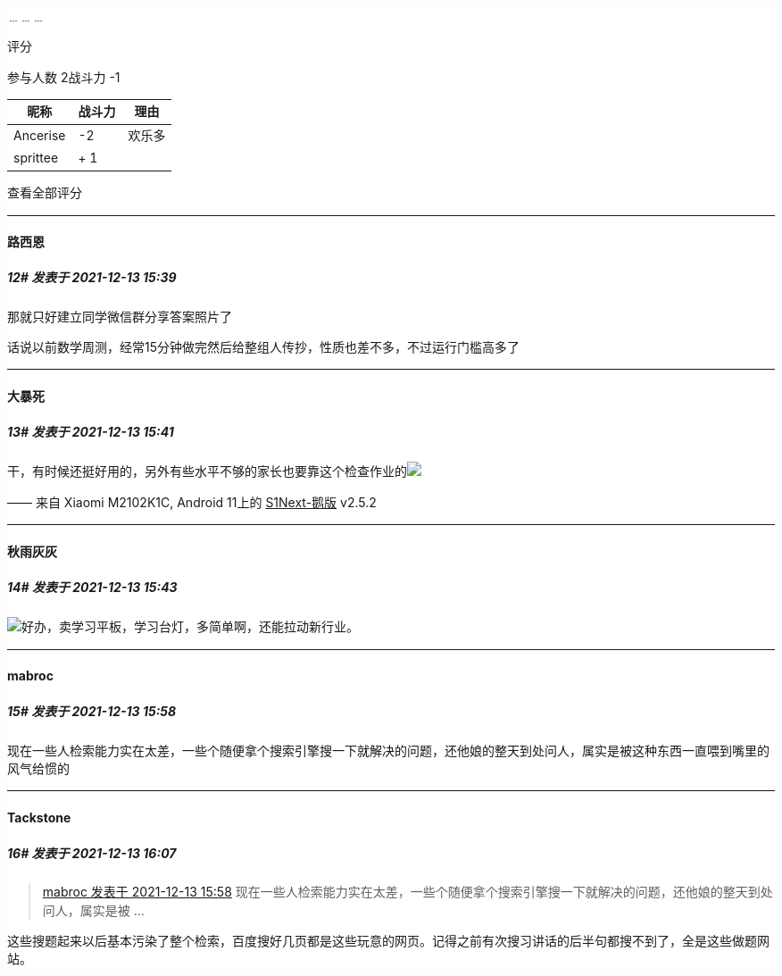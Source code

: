 ﹍﹍﹍

评分

 参与人数 2战斗力 -1

|昵称|战斗力|理由|
|----|---|---|
| Ancerise|-2|欢乐多|
| sprittee| + 1||

查看全部评分

*****

####  路西恩  
##### 12#       发表于 2021-12-13 15:39

那就只好建立同学微信群分享答案照片了

话说以前数学周测，经常15分钟做完然后给整组人传抄，性质也差不多，不过运行门槛高多了

*****

####  大暴死  
##### 13#       发表于 2021-12-13 15:41

干，有时候还挺好用的，另外有些水平不够的家长也要靠这个检查作业的<img src="https://static.saraba1st.com/image/smiley/face2017/037.png" referrerpolicy="no-referrer">

—— 来自 Xiaomi M2102K1C, Android 11上的 [S1Next-鹅版](https://github.com/ykrank/S1-Next/releases) v2.5.2

*****

####  秋雨灰灰  
##### 14#       发表于 2021-12-13 15:43

<img src="https://static.saraba1st.com/image/smiley/face2017/037.png" referrerpolicy="no-referrer">好办，卖学习平板，学习台灯，多简单啊，还能拉动新行业。

*****

####  mabroc  
##### 15#       发表于 2021-12-13 15:58

现在一些人检索能力实在太差，一些个随便拿个搜索引擎搜一下就解决的问题，还他娘的整天到处问人，属实是被这种东西一直喂到嘴里的风气给惯的

*****

####  Tackstone  
##### 16#       发表于 2021-12-13 16:07

<blockquote><a href="httphttps://bbs.saraba1st.com/2b/forum.php?mod=redirect&amp;goto=findpost&amp;pid=53919492&amp;ptid=2042279" target="_blank">mabroc 发表于 2021-12-13 15:58</a>
现在一些人检索能力实在太差，一些个随便拿个搜索引擎搜一下就解决的问题，还他娘的整天到处问人，属实是被 ...</blockquote>
这些搜题起来以后基本污染了整个检索，百度搜好几页都是这些玩意的网页。记得之前有次搜习讲话的后半句都搜不到了，全是这些做题网站。
